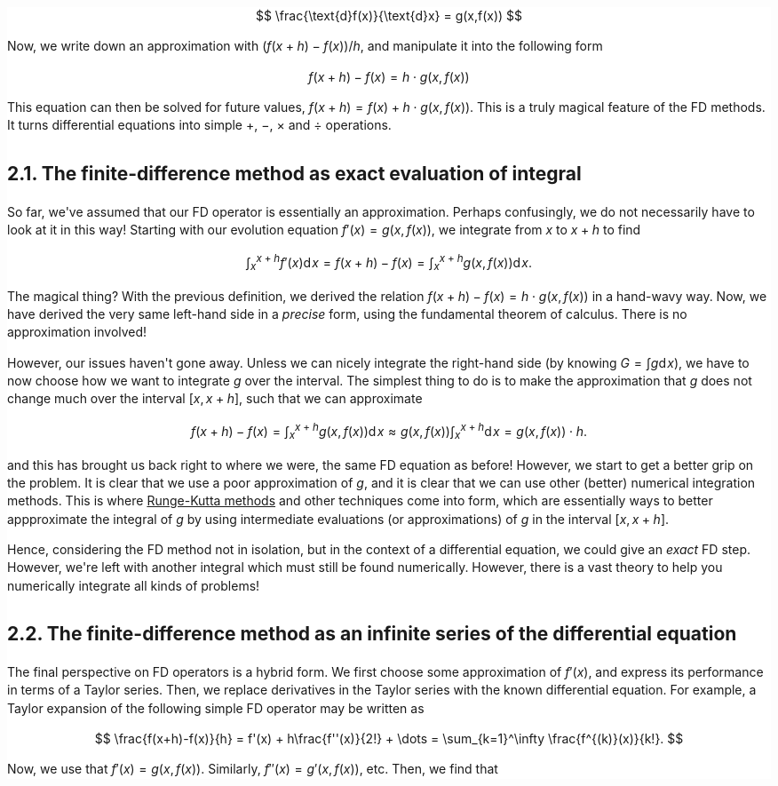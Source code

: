 $$ \frac{\text{d}f(x)}{\text{d}x} = g(x,f(x)) $$

Now, we write down an approximation with $(f(x+h)-f(x))/h$, and manipulate it into the following form

$$ f(x+h) - f(x) = h\cdot g(x,f(x)) $$

This equation can then be solved for future values, $f(x+h) = f(x) + h\cdot g(x,f(x))$. This is a truly magical feature of the FD methods. It turns differential equations into simple $+$, $-$, $\times$ and $\div$ operations.

## 2.1. The finite-difference method as exact evaluation of integral
So far, we've assumed that our FD operator is essentially an approximation. Perhaps confusingly, we do not necessarily have to look at it in this way! Starting with our evolution equation $f'(x)=g(x,f(x))$, we integrate from $x$ to $x+h$ to find

$$ \int_{x}^{x+h} f'(x) \text{d}\! x = f(x+h) - f(x) = \int_x^{x+h} g(x,f(x)) \text{d}\! x. $$

The magical thing? With the previous definition, we derived the relation $f(x+h)-f(x)=h\cdot g(x,f(x))$ in a hand-wavy way. Now, we have derived the very same left-hand side in a *precise* form, using the fundamental theorem of calculus. There is no approximation involved!

However, our issues haven't gone away. Unless we can nicely integrate the right-hand side (by knowing $G=\int g\text{d}\! x$), we have to now choose how we want to integrate $g$ over the interval. The simplest thing to do is to make the approximation that $g$ does not change much over the interval $[x,x+h]$, such that we can approximate

$$ f(x+h) - f(x) = \int_x^{x+h} g(x,f(x)) \text{d}\! x \approx g(x,f(x)) \int_x^{x+h} \text{d}\! x = g(x,f(x))\cdot h. $$

and this has brought us back right to where we were, the same FD equation as before! However, we start to get a better grip on the problem. It is clear that we use a poor approximation of $g$, and it is clear that we can use other (better) numerical integration methods. This is where [Runge-Kutta methods](https://en.wikipedia.org/wiki/Runge–Kutta_methods) and other techniques come into form, which are essentially ways to better appproximate the integral of $g$ by using intermediate evaluations (or approximations) of $g$ in the interval $[x,x+h]$. 

Hence, considering the FD method not in isolation, but in the context of a differential equation, we could give an *exact* FD step. However, we're left with another integral which must still be found numerically. However, there is a vast theory to help you numerically integrate all kinds of problems!

## 2.2. The finite-difference method as an infinite series of the differential equation
The final perspective on FD operators is a hybrid form. We first choose some approximation of $f'(x)$, and express its performance in terms of a Taylor series. Then, we replace derivatives in the Taylor series with the known differential equation. For example, a Taylor expansion of the following simple FD operator may be written as

$$ \frac{f(x+h)-f(x)}{h} = f'(x) + h\frac{f''(x)}{2!} + \dots = \sum_{k=1}^\infty \frac{f^{(k)}(x)}{k!}. $$

Now, we use that $f'(x)=g(x,f(x))$. Similarly, $f''(x)=g'(x,f(x))$, etc. Then, we find that
